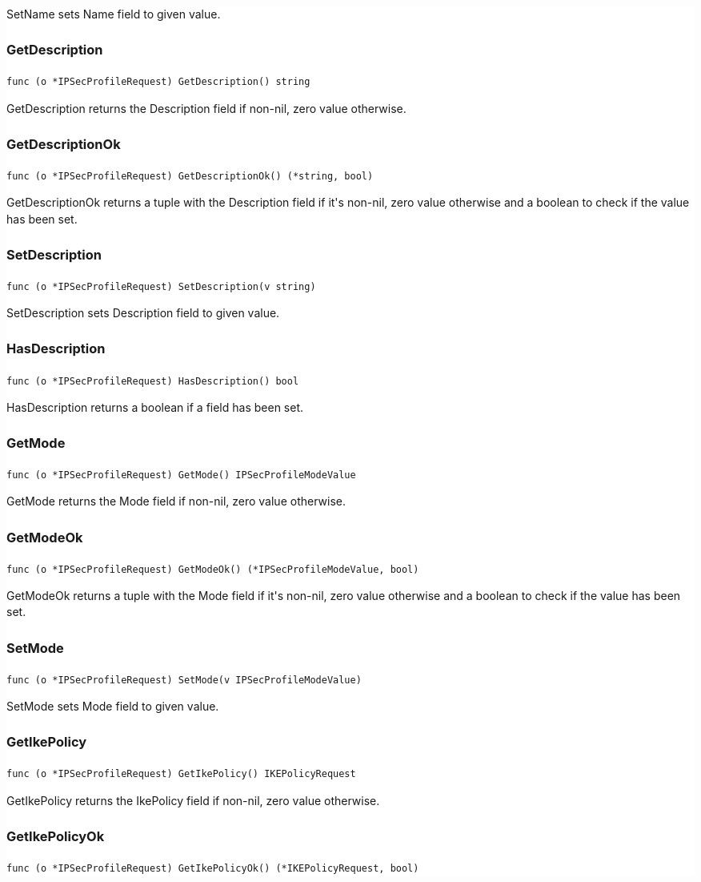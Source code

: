 SetName sets Name field to given value.


### GetDescription

`func (o *IPSecProfileRequest) GetDescription() string`

GetDescription returns the Description field if non-nil, zero value otherwise.

### GetDescriptionOk

`func (o *IPSecProfileRequest) GetDescriptionOk() (*string, bool)`

GetDescriptionOk returns a tuple with the Description field if it's non-nil, zero value otherwise
and a boolean to check if the value has been set.

### SetDescription

`func (o *IPSecProfileRequest) SetDescription(v string)`

SetDescription sets Description field to given value.

### HasDescription

`func (o *IPSecProfileRequest) HasDescription() bool`

HasDescription returns a boolean if a field has been set.

### GetMode

`func (o *IPSecProfileRequest) GetMode() IPSecProfileModeValue`

GetMode returns the Mode field if non-nil, zero value otherwise.

### GetModeOk

`func (o *IPSecProfileRequest) GetModeOk() (*IPSecProfileModeValue, bool)`

GetModeOk returns a tuple with the Mode field if it's non-nil, zero value otherwise
and a boolean to check if the value has been set.

### SetMode

`func (o *IPSecProfileRequest) SetMode(v IPSecProfileModeValue)`

SetMode sets Mode field to given value.


### GetIkePolicy

`func (o *IPSecProfileRequest) GetIkePolicy() IKEPolicyRequest`

GetIkePolicy returns the IkePolicy field if non-nil, zero value otherwise.

### GetIkePolicyOk

`func (o *IPSecProfileRequest) GetIkePolicyOk() (*IKEPolicyRequest, bool)`
